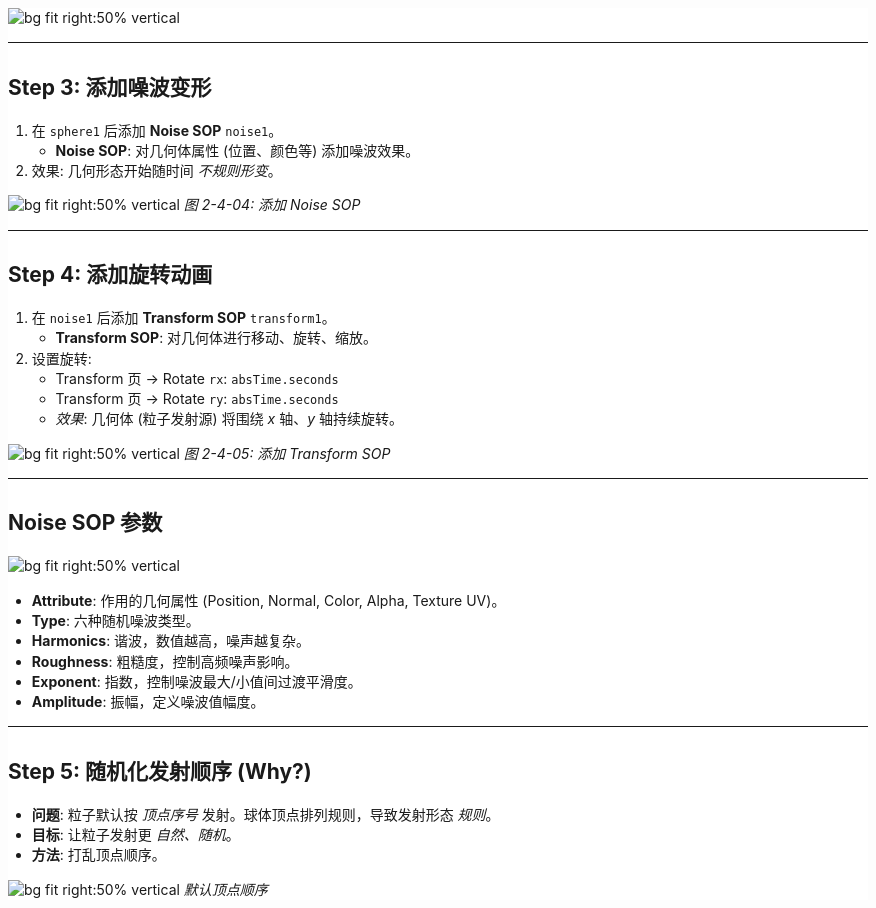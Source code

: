 ![bg fit right:50% vertical](https://i.imgur.com/LWGzjFZ.jpeg)

---

## Step 3: 添加噪波变形

1.  在 `sphere1` 后添加 **Noise SOP** `noise1`。
    * **Noise SOP**: 对几何体属性 (位置、颜色等) 添加噪波效果。
2.  效果: 几何形态开始随时间 *不规则形变*。

![bg fit right:50% vertical](https://i.imgur.com/KZadHnw.jpeg)
*图 2-4-04: 添加 Noise SOP*

---

## Step 4: 添加旋转动画

1.  在 `noise1` 后添加 **Transform SOP** `transform1`。
    * **Transform SOP**: 对几何体进行移动、旋转、缩放。
2.  设置旋转:
    * Transform 页 -> Rotate `rx`: `absTime.seconds`
    * Transform 页 -> Rotate `ry`: `absTime.seconds`
    * *效果*: 几何体 (粒子发射源) 将围绕 $x$ 轴、$y$ 轴持续旋转。

![bg fit right:50% vertical](https://i.imgur.com/AkigTDH.jpeg)
*图 2-4-05: 添加 Transform SOP*

---

## Noise SOP 参数

![bg fit right:50% vertical](https://i.imgur.com/TUQoVxT.jpeg)

* **Attribute**: 作用的几何属性 (Position, Normal, Color, Alpha, Texture UV)。
* **Type**: 六种随机噪波类型。
* **Harmonics**: 谐波，数值越高，噪声越复杂。
* **Roughness**: 粗糙度，控制高频噪声影响。
* **Exponent**: 指数，控制噪波最大/小值间过渡平滑度。
* **Amplitude**: 振幅，定义噪波值幅度。

---

## Step 5: 随机化发射顺序 (Why?)

* **问题**: 粒子默认按 *顶点序号* 发射。球体顶点排列规则，导致发射形态 *规则*。
* **目标**: 让粒子发射更 *自然、随机*。
* **方法**: 打乱顶点顺序。

![bg fit right:50% vertical](https://i.imgur.com/S2Q6n59.jpeg)
*默认顶点顺序*
